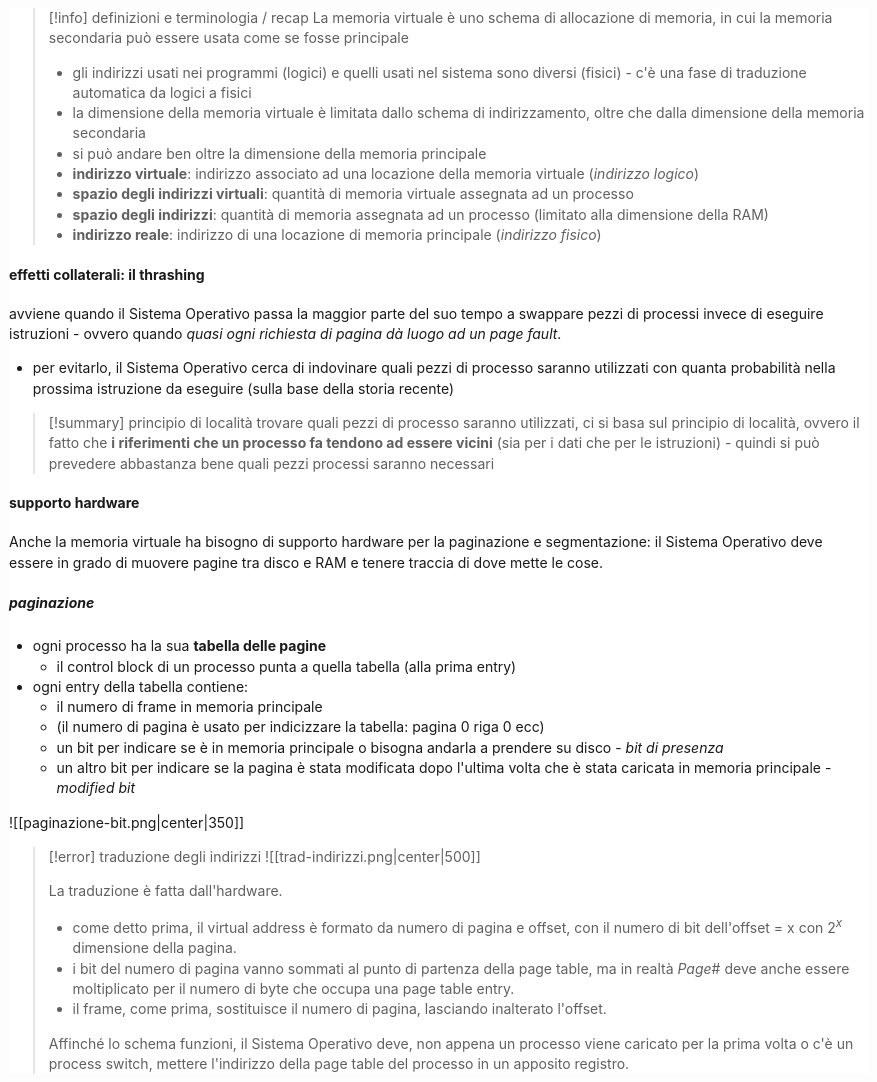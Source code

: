 >[!info] definizioni e terminologia / recap
>La memoria virtuale è uno schema di allocazione di memoria, in cui la memoria secondaria può essere usata come se fosse principale
>- gli indirizzi usati nei programmi (logici) e quelli usati nel sistema sono diversi (fisici) - c'è una fase di traduzione automatica da logici a fisici
>- la dimensione della memoria virtuale è limitata dallo schema di indirizzamento, oltre che dalla dimensione della memoria secondaria
>- si può andare ben oltre la dimensione della memoria principale 
>- **indirizzo virtuale**: indirizzo associato ad una locazione della memoria virtuale (*indirizzo logico*)
>- **spazio degli indirizzi virtuali**: quantità di memoria virtuale assegnata ad un processo
>- **spazio degli indirizzi**: quantità di memoria assegnata ad un processo (limitato alla dimensione della RAM)
>- **indirizzo reale**: indirizzo di una locazione di memoria principale (*indirizzo fisico*)

#### effetti collaterali: il thrashing
avviene quando il Sistema Operativo passa la maggior parte del suo tempo a swappare pezzi di processi invece di eseguire istruzioni - ovvero quando *quasi ogni richiesta di pagina dà luogo ad un page fault*.
- per evitarlo, il Sistema Operativo cerca di indovinare quali pezzi di processo saranno utilizzati con quanta probabilità nella prossima istruzione da eseguire (sulla base della storia recente)

>[!summary] principio di località
>trovare quali pezzi di processo saranno utilizzati, ci si basa sul principio di località, ovvero il fatto che **i riferimenti che un processo fa tendono ad essere vicini** (sia per i dati che per le istruzioni) - quindi si può prevedere abbastanza bene quali pezzi processi saranno necessari

#### supporto hardware
Anche la memoria virtuale ha bisogno di supporto hardware per la paginazione e segmentazione: il Sistema Operativo deve essere in grado di muovere pagine tra disco e RAM e tenere traccia di dove mette le cose.

##### paginazione
- ogni processo ha la sua **tabella delle pagine**
	-  il control block di un processo punta a quella tabella (alla prima entry)
- ogni entry della tabella contiene:
	- il numero di frame in memoria principale
	- (il numero di pagina è usato per indicizzare la tabella: pagina 0 riga 0 ecc)
	- un bit per indicare se è in memoria principale o bisogna andarla a prendere su disco - *bit di presenza*
	-  un altro bit per indicare se la pagina è stata modificata dopo l'ultima volta che è stata caricata in memoria principale - *modified bit*

![[paginazione-bit.png|center|350]]

>[!error] traduzione degli indirizzi
>![[trad-indirizzi.png|center|500]]
>
>La traduzione è fatta dall'hardware.
>- come detto prima, il virtual address è formato da numero di pagina e offset, con il numero di bit dell'offset = x con $2^x$ dimensione della pagina.
>- i bit del numero di pagina vanno sommati al punto di partenza della page table, ma in realtà $Page\#$ deve anche essere moltiplicato per il numero di byte che occupa una page table entry.
>- il frame, come prima, sostituisce il numero di pagina, lasciando inalterato l'offset.
>  
> Affinché lo schema funzioni, il Sistema Operativo deve, non appena un processo viene caricato per la prima volta o c'è un process switch, mettere l'indirizzo della page table del processo in un apposito registro. 
> 
